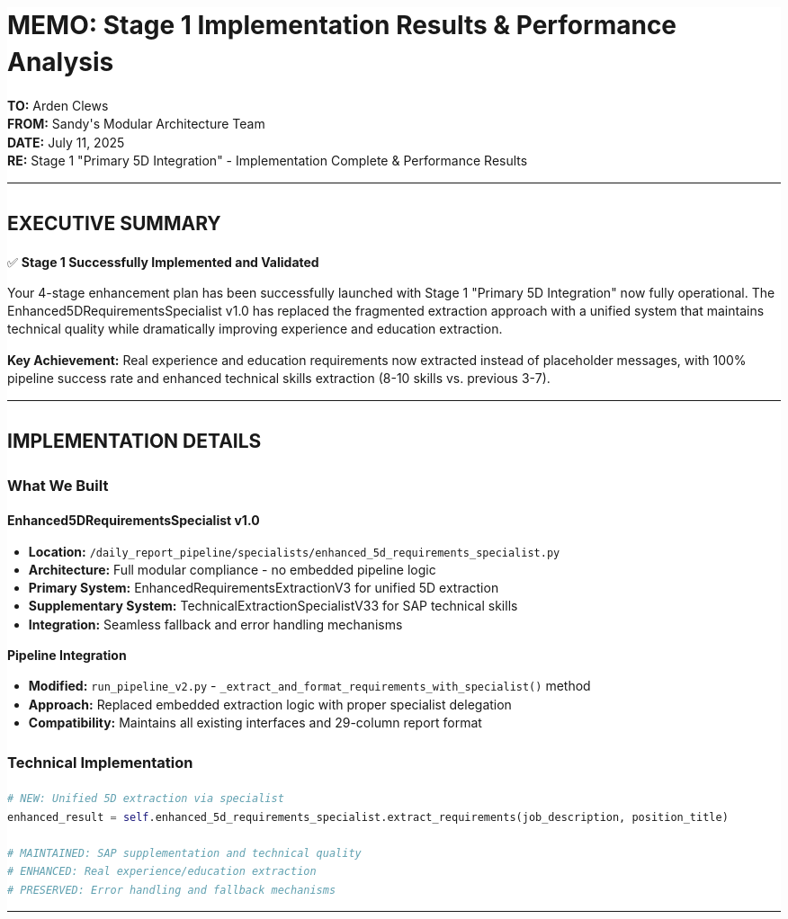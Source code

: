 # MEMO: Stage 1 Implementation Results & Performance Analysis

**TO:** Arden Clews  
**FROM:** Sandy's Modular Architecture Team  
**DATE:** July 11, 2025  
**RE:** Stage 1 "Primary 5D Integration" - Implementation Complete & Performance Results

---

## EXECUTIVE SUMMARY

✅ **Stage 1 Successfully Implemented and Validated**

Your 4-stage enhancement plan has been successfully launched with Stage 1 "Primary 5D Integration" now fully operational. The Enhanced5DRequirementsSpecialist v1.0 has replaced the fragmented extraction approach with a unified system that maintains technical quality while dramatically improving experience and education extraction.

**Key Achievement:** Real experience and education requirements now extracted instead of placeholder messages, with 100% pipeline success rate and enhanced technical skills extraction (8-10 skills vs. previous 3-7).

---

## IMPLEMENTATION DETAILS

### What We Built

**Enhanced5DRequirementsSpecialist v1.0**
- **Location:** `/daily_report_pipeline/specialists/enhanced_5d_requirements_specialist.py`
- **Architecture:** Full modular compliance - no embedded pipeline logic
- **Primary System:** EnhancedRequirementsExtractionV3 for unified 5D extraction
- **Supplementary System:** TechnicalExtractionSpecialistV33 for SAP technical skills
- **Integration:** Seamless fallback and error handling mechanisms

**Pipeline Integration**
- **Modified:** `run_pipeline_v2.py` - `_extract_and_format_requirements_with_specialist()` method
- **Approach:** Replaced embedded extraction logic with proper specialist delegation
- **Compatibility:** Maintains all existing interfaces and 29-column report format

### Technical Implementation

```python
# NEW: Unified 5D extraction via specialist
enhanced_result = self.enhanced_5d_requirements_specialist.extract_requirements(job_description, position_title)

# MAINTAINED: SAP supplementation and technical quality
# ENHANCED: Real experience/education extraction
# PRESERVED: Error handling and fallback mechanisms
```

---